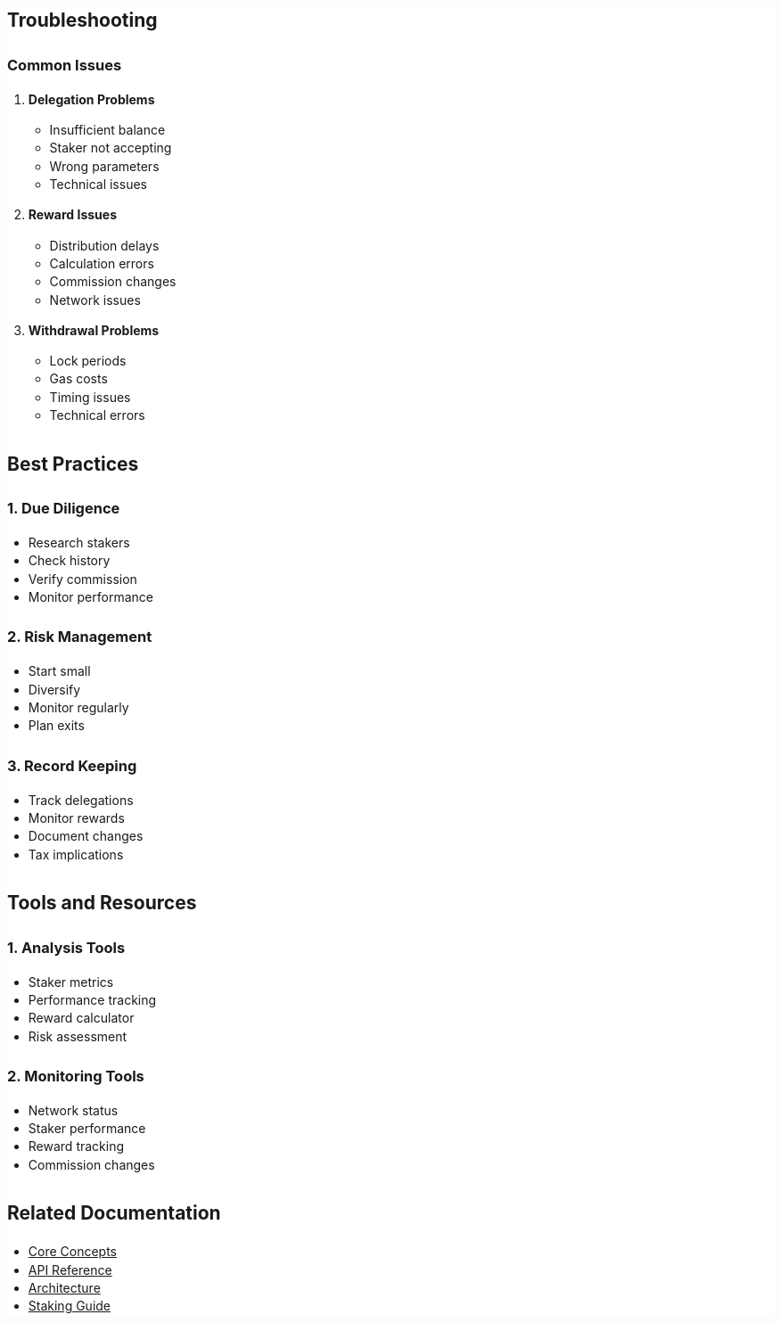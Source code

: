## Troubleshooting

### Common Issues

1. **Delegation Problems**
   - Insufficient balance
   - Staker not accepting
   - Wrong parameters
   - Technical issues

2. **Reward Issues**
   - Distribution delays
   - Calculation errors
   - Commission changes
   - Network issues

3. **Withdrawal Problems**
   - Lock periods
   - Gas costs
   - Timing issues
   - Technical errors

## Best Practices

### 1. Due Diligence
- Research stakers
- Check history
- Verify commission
- Monitor performance

### 2. Risk Management
- Start small
- Diversify
- Monitor regularly
- Plan exits

### 3. Record Keeping
- Track delegations
- Monitor rewards
- Document changes
- Tax implications

## Tools and Resources

### 1. Analysis Tools
- Staker metrics
- Performance tracking
- Reward calculator
- Risk assessment

### 2. Monitoring Tools
- Network status
- Staker performance
- Reward tracking
- Commission changes

## Related Documentation
- [Core Concepts](../core-concepts.md)
- [API Reference](../api-reference.md)
- [Architecture](../architecture.md)
- [Staking Guide](staking.md)